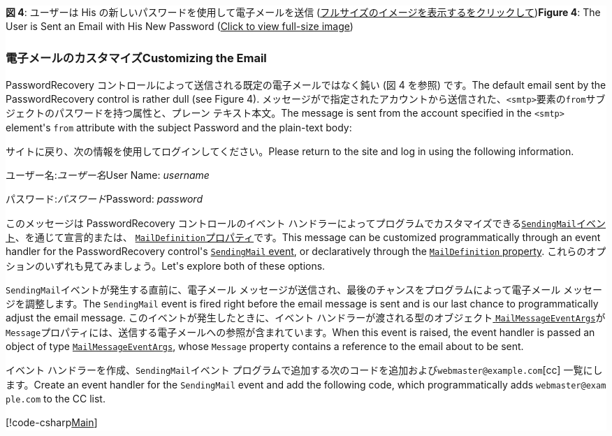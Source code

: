 <span data-ttu-id="64e0c-184">**図 4**: ユーザーは His の新しいパスワードを使用して電子メールを送信 ([フルサイズのイメージを表示するをクリックして](recovering-and-changing-passwords-cs/_static/image12.png))</span><span class="sxs-lookup"><span data-stu-id="64e0c-184">**Figure 4**: The User is Sent an Email with His New Password  ([Click to view full-size image](recovering-and-changing-passwords-cs/_static/image12.png))</span></span>


### <a name="customizing-the-email"></a><span data-ttu-id="64e0c-185">電子メールのカスタマイズ</span><span class="sxs-lookup"><span data-stu-id="64e0c-185">Customizing the Email</span></span>

<span data-ttu-id="64e0c-186">PasswordRecovery コントロールによって送信される既定の電子メールではなく鈍い (図 4 を参照) です。</span><span class="sxs-lookup"><span data-stu-id="64e0c-186">The default email sent by the PasswordRecovery control is rather dull (see Figure 4).</span></span> <span data-ttu-id="64e0c-187">メッセージがで指定されたアカウントから送信された、`<smtp>`要素の`from`サブジェクトのパスワードを持つ属性と、プレーン テキスト本文。</span><span class="sxs-lookup"><span data-stu-id="64e0c-187">The message is sent from the account specified in the `<smtp>` element's `from` attribute with the subject Password and the plain-text body:</span></span>

<span data-ttu-id="64e0c-188">サイトに戻り、次の情報を使用してログインしてください。</span><span class="sxs-lookup"><span data-stu-id="64e0c-188">Please return to the site and log in using the following information.</span></span>

<span data-ttu-id="64e0c-189">ユーザー名:*ユーザー名*</span><span class="sxs-lookup"><span data-stu-id="64e0c-189">User Name: *username*</span></span>

<span data-ttu-id="64e0c-190">パスワード:*パスワード*</span><span class="sxs-lookup"><span data-stu-id="64e0c-190">Password: *password*</span></span>

<span data-ttu-id="64e0c-191">このメッセージは PasswordRecovery コントロールのイベント ハンドラーによってプログラムでカスタマイズできる[`SendingMail`イベント](https://msdn.microsoft.com/en-us/library/system.web.ui.webcontrols.passwordrecovery.sendingmail.aspx)、を通じて宣言的または、 [ `MailDefinition`プロパティ](https://msdn.microsoft.com/en-us/library/system.web.ui.webcontrols.passwordrecovery.maildefinition.aspx)です。</span><span class="sxs-lookup"><span data-stu-id="64e0c-191">This message can be customized programmatically through an event handler for the PasswordRecovery control's [`SendingMail` event](https://msdn.microsoft.com/en-us/library/system.web.ui.webcontrols.passwordrecovery.sendingmail.aspx), or declaratively through the [`MailDefinition` property](https://msdn.microsoft.com/en-us/library/system.web.ui.webcontrols.passwordrecovery.maildefinition.aspx).</span></span> <span data-ttu-id="64e0c-192">これらのオプションのいずれも見てみましょう。</span><span class="sxs-lookup"><span data-stu-id="64e0c-192">Let's explore both of these options.</span></span>

<span data-ttu-id="64e0c-193">`SendingMail`イベントが発生する直前に、電子メール メッセージが送信され、最後のチャンスをプログラムによって電子メール メッセージを調整します。</span><span class="sxs-lookup"><span data-stu-id="64e0c-193">The `SendingMail` event is fired right before the email message is sent and is our last chance to programmatically adjust the email message.</span></span> <span data-ttu-id="64e0c-194">このイベントが発生したときに、イベント ハンドラーが渡される型のオブジェクト[ `MailMessageEventArgs`](https://msdn.microsoft.com/en-us/library/system.web.ui.webcontrols.mailmessageeventargs.aspx)が`Message`プロパティには、送信する電子メールへの参照が含まれています。</span><span class="sxs-lookup"><span data-stu-id="64e0c-194">When this event is raised, the event handler is passed an object of type [`MailMessageEventArgs`](https://msdn.microsoft.com/en-us/library/system.web.ui.webcontrols.mailmessageeventargs.aspx), whose `Message` property contains a reference to the email about to be sent.</span></span>

<span data-ttu-id="64e0c-195">イベント ハンドラーを作成、`SendingMail`イベント プログラムで追加する次のコードを追加および`webmaster@example.com`[cc] 一覧にします。</span><span class="sxs-lookup"><span data-stu-id="64e0c-195">Create an event handler for the `SendingMail` event and add the following code, which programmatically adds `webmaster@example.com` to the CC list.</span></span>

[!code-csharp[Main](recovering-and-changing-passwords-cs/samples/sample2.cs)]
